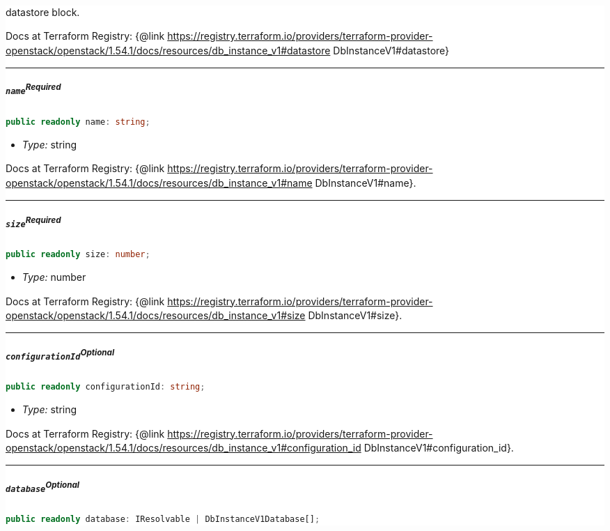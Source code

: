 datastore block.

Docs at Terraform Registry: {@link https://registry.terraform.io/providers/terraform-provider-openstack/openstack/1.54.1/docs/resources/db_instance_v1#datastore DbInstanceV1#datastore}

---

##### `name`<sup>Required</sup> <a name="name" id="@ithings/cdktf-provider-openstack.dbInstanceV1.DbInstanceV1Config.property.name"></a>

```typescript
public readonly name: string;
```

- *Type:* string

Docs at Terraform Registry: {@link https://registry.terraform.io/providers/terraform-provider-openstack/openstack/1.54.1/docs/resources/db_instance_v1#name DbInstanceV1#name}.

---

##### `size`<sup>Required</sup> <a name="size" id="@ithings/cdktf-provider-openstack.dbInstanceV1.DbInstanceV1Config.property.size"></a>

```typescript
public readonly size: number;
```

- *Type:* number

Docs at Terraform Registry: {@link https://registry.terraform.io/providers/terraform-provider-openstack/openstack/1.54.1/docs/resources/db_instance_v1#size DbInstanceV1#size}.

---

##### `configurationId`<sup>Optional</sup> <a name="configurationId" id="@ithings/cdktf-provider-openstack.dbInstanceV1.DbInstanceV1Config.property.configurationId"></a>

```typescript
public readonly configurationId: string;
```

- *Type:* string

Docs at Terraform Registry: {@link https://registry.terraform.io/providers/terraform-provider-openstack/openstack/1.54.1/docs/resources/db_instance_v1#configuration_id DbInstanceV1#configuration_id}.

---

##### `database`<sup>Optional</sup> <a name="database" id="@ithings/cdktf-provider-openstack.dbInstanceV1.DbInstanceV1Config.property.database"></a>

```typescript
public readonly database: IResolvable | DbInstanceV1Database[];
```
